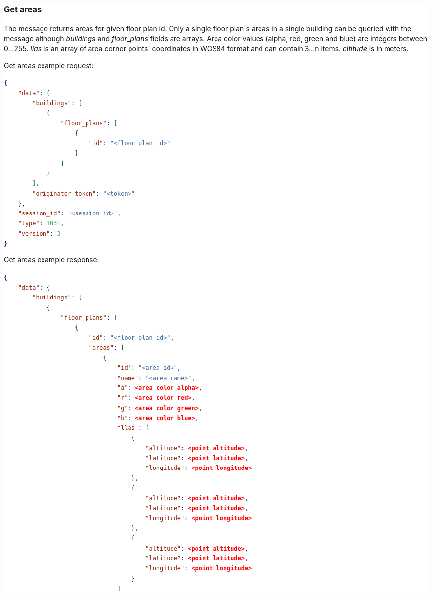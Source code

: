 ### Get areas

The message returns areas for given floor plan id. Only a single floor
plan's areas in a single building can be queried with the message
although *buildings* and *floor\_plans* fields are arrays. Area color
values (alpha, red, green and blue) are integers between 0...255. *llas*
is an array of area corner points' coordinates in WGS84 format and can
contain 3...n items. *altitude* is in meters.

Get areas example request:

```json
{
    "data": {
        "buildings": [
            {
                "floor_plans": [
                    {
                        "id": "<floor plan id>"
                    }
                ]
            }
        ],
        "originator_token": "<token>"
    },
    "session_id": "<session id>",
    "type": 1031,
    "version": 3
}
```

Get areas example response:

```json
{
    "data": {
        "buildings": [
            {
                "floor_plans": [
                    {
                        "id": "<floor plan id>",
                        "areas": [
                            {
                                "id": "<area id>",
                                "name": "<area name>",
                                "a": <area color alpha>,
                                "r": <area color red>,
                                "g": <area color green>,
                                "b": <area color blue>,
                                "llas": [
                                    {
                                        "altitude": <point altitude>,
                                        "latitude": <point latitude>,
                                        "longitude": <point longitude>
                                    },
                                    {
                                        "altitude": <point altitude>,
                                        "latitude": <point latitude>,
                                        "longitude": <point longitude>
                                    },
                                    {
                                        "altitude": <point altitude>,
                                        "latitude": <point latitude>,
                                        "longitude": <point longitude>
                                    }
                                ]
```